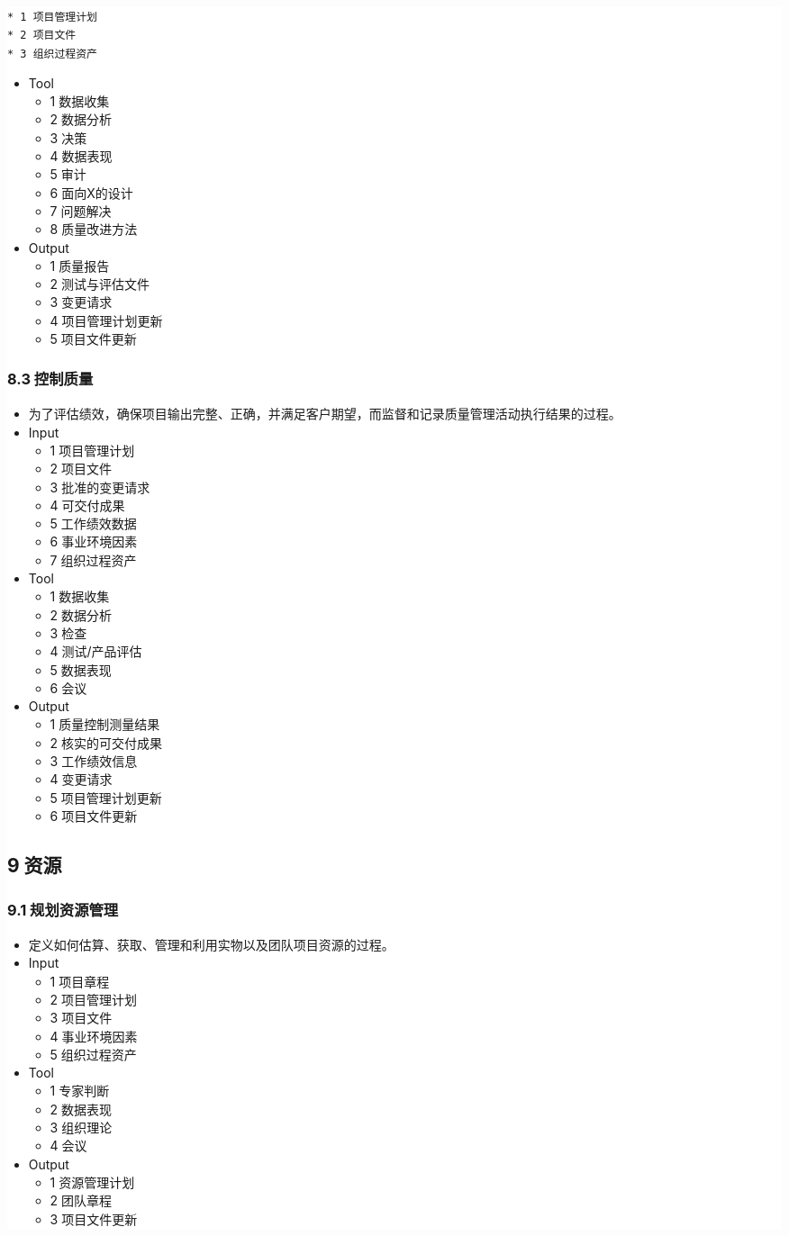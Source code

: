     * 1 项目管理计划
    * 2 项目文件
    * 3 组织过程资产
* Tool
    * 1 数据收集
    * 2 数据分析
    * 3 决策
    * 4 数据表现
    * 5 审计
    * 6 面向X的设计
    * 7 问题解决
    * 8 质量改进方法
* Output
    * 1 质量报告
    * 2 测试与评估文件
    * 3 变更请求
    * 4 项目管理计划更新
    * 5 项目文件更新
### 8.3 控制质量
* 为了评估绩效，确保项目输出完整、正确，并满足客户期望，而监督和记录质量管理活动执行结果的过程。
* Input
    * 1 项目管理计划
    * 2 项目文件
    * 3 批准的变更请求
    * 4 可交付成果
    * 5 工作绩效数据
    * 6 事业环境因素
    * 7 组织过程资产
* Tool
    * 1 数据收集
    * 2 数据分析
    * 3 检查
    * 4 测试/产品评估
    * 5 数据表现
    * 6 会议
* Output
    * 1 质量控制测量结果
    * 2 核实的可交付成果
    * 3 工作绩效信息
    * 4 变更请求
    * 5 项目管理计划更新
    * 6 项目文件更新
## 9 资源
### 9.1 规划资源管理
* 定义如何估算、获取、管理和利用实物以及团队项目资源的过程。
* Input
    * 1 项目章程
    * 2 项目管理计划
    * 3 项目文件
    * 4 事业环境因素
    * 5 组织过程资产
* Tool
    * 1 专家判断
    * 2 数据表现
    * 3 组织理论
    * 4 会议
* Output
    * 1 资源管理计划
    * 2 团队章程
    * 3 项目文件更新